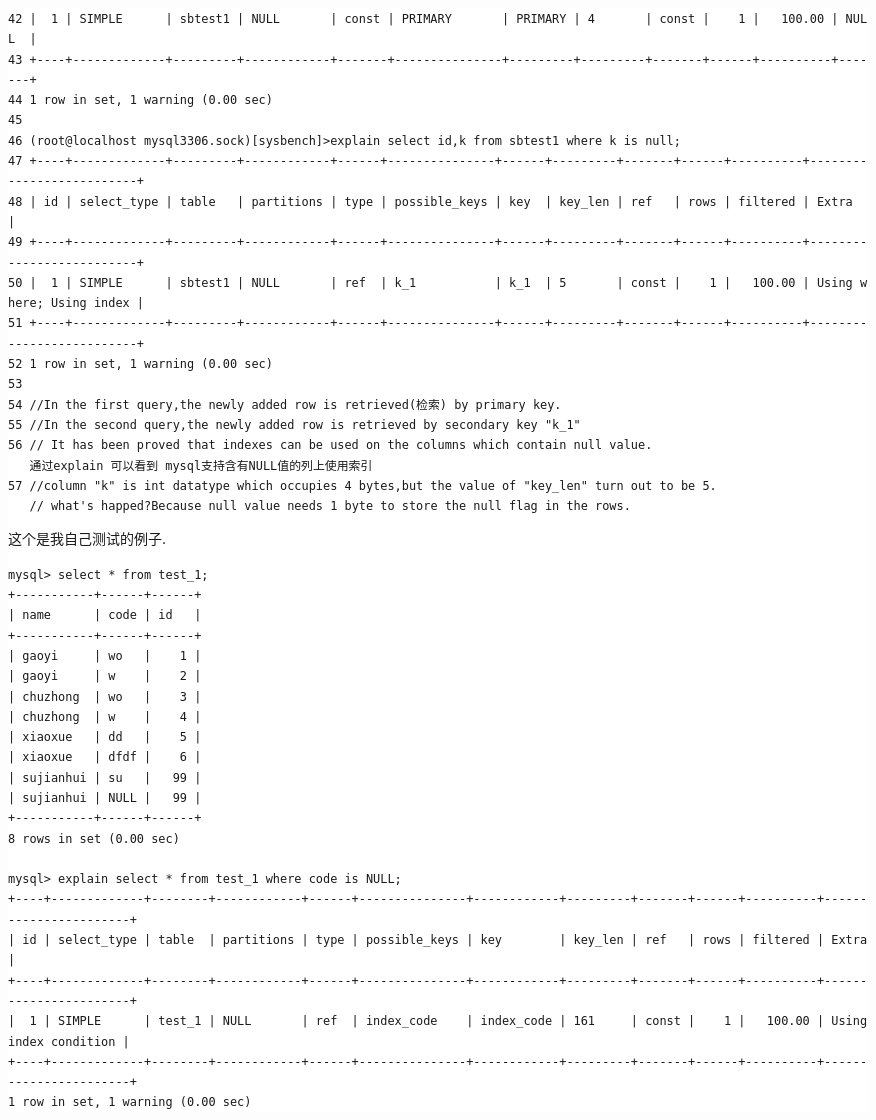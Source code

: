     42 |  1 | SIMPLE      | sbtest1 | NULL       | const | PRIMARY       | PRIMARY | 4       | const |    1 |   100.00 | NULL  |
    43 +----+-------------+---------+------------+-------+---------------+---------+---------+-------+------+----------+-------+
    44 1 row in set, 1 warning (0.00 sec)
    45 
    46 (root@localhost mysql3306.sock)[sysbench]>explain select id,k from sbtest1 where k is null;
    47 +----+-------------+---------+------------+------+---------------+------+---------+-------+------+----------+--------------------------+
    48 | id | select_type | table   | partitions | type | possible_keys | key  | key_len | ref   | rows | filtered | Extra                    |
    49 +----+-------------+---------+------------+------+---------------+------+---------+-------+------+----------+--------------------------+
    50 |  1 | SIMPLE      | sbtest1 | NULL       | ref  | k_1           | k_1  | 5       | const |    1 |   100.00 | Using where; Using index |
    51 +----+-------------+---------+------------+------+---------------+------+---------+-------+------+----------+--------------------------+
    52 1 row in set, 1 warning (0.00 sec)
    53 
    54 //In the first query,the newly added row is retrieved(检索) by primary key.
    55 //In the second query,the newly added row is retrieved by secondary key "k_1"
    56 // It has been proved that indexes can be used on the columns which contain null value.
       通过explain 可以看到 mysql支持含有NULL值的列上使用索引 
    57 //column "k" is int datatype which occupies 4 bytes,but the value of "key_len" turn out to be 5.
       // what's happed?Because null value needs 1 byte to store the null flag in the rows.

这个是我自己测试的例子.

    mysql> select * from test_1;
    +-----------+------+------+
    | name      | code | id   |
    +-----------+------+------+
    | gaoyi     | wo   |    1 |
    | gaoyi     | w    |    2 |
    | chuzhong  | wo   |    3 |
    | chuzhong  | w    |    4 |
    | xiaoxue   | dd   |    5 |
    | xiaoxue   | dfdf |    6 |
    | sujianhui | su   |   99 |
    | sujianhui | NULL |   99 |
    +-----------+------+------+
    8 rows in set (0.00 sec)

    mysql> explain select * from test_1 where code is NULL;
    +----+-------------+--------+------------+------+---------------+------------+---------+-------+------+----------+-----------------------+
    | id | select_type | table  | partitions | type | possible_keys | key        | key_len | ref   | rows | filtered | Extra                 |
    +----+-------------+--------+------------+------+---------------+------------+---------+-------+------+----------+-----------------------+
    |  1 | SIMPLE      | test_1 | NULL       | ref  | index_code    | index_code | 161     | const |    1 |   100.00 | Using index condition |
    +----+-------------+--------+------------+------+---------------+------------+---------+-------+------+----------+-----------------------+
    1 row in set, 1 warning (0.00 sec)
    